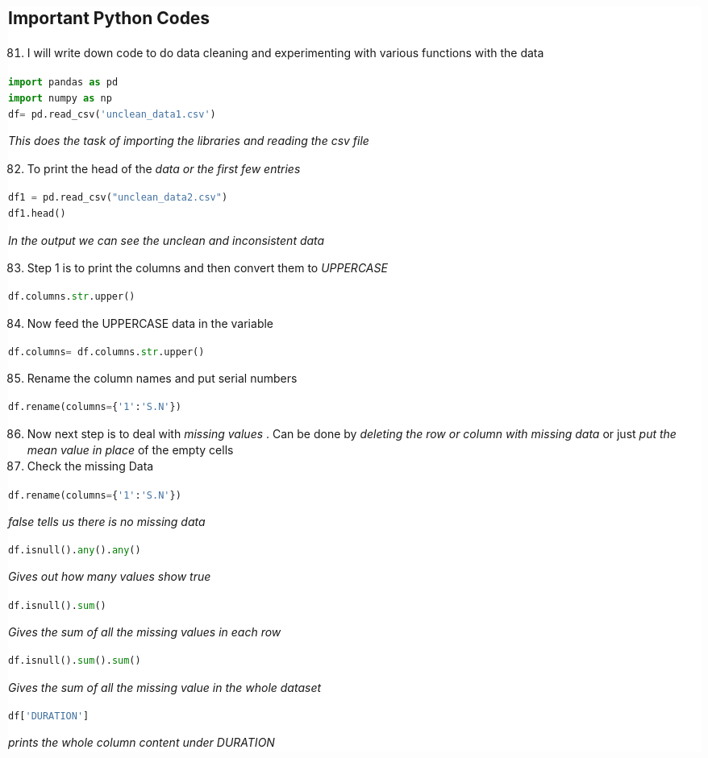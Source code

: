 ## Important Python Codes

81. I will write down code to do data cleaning and experimenting with various functions with the data
```python
import pandas as pd
import numpy as np
df= pd.read_csv('unclean_data1.csv')
```
*This does the task of importing the libraries and reading the csv file* 

82. To print the head of the *data or the first few entries* 
```python
df1 = pd.read_csv("unclean_data2.csv")
df1.head()
```
*In the output we can see the unclean and inconsistent data* 

83. Step 1 is to print the columns and then convert them to *UPPERCASE*
```python
df.columns.str.upper()
```

84. Now feed the UPPERCASE data in the variable 
```python
df.columns= df.columns.str.upper()
```

85. Rename the column names and put serial numbers 
```python
df.rename(columns={'1':'S.N'})
```

86. Now next step is to deal with *missing values* . Can be done by *deleting the row or column with missing data* or just *put the mean value in place* of the empty cells 
87. Check the missing Data 
```python
df.rename(columns={'1':'S.N'}) 
```
*false tells us there is no missing data* 

```python 
df.isnull().any().any()
```
*Gives out how many values show true*

```python 
df.isnull().sum()
```
*Gives the sum of all the missing values in each row*

```python 
df.isnull().sum().sum()
```
*Gives the sum of all the missing value in the whole dataset*

```python 
df['DURATION']
```
*prints the whole column content under DURATION*
